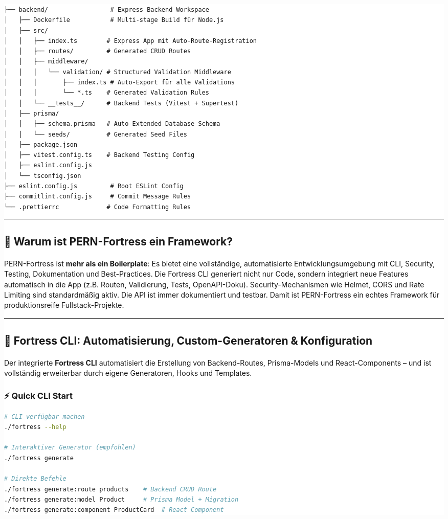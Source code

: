 ```
├── backend/                 # Express Backend Workspace
│   ├── Dockerfile           # Multi-stage Build für Node.js
│   ├── src/
│   │   ├── index.ts        # Express App mit Auto-Route-Registration
│   │   ├── routes/         # Generated CRUD Routes
│   │   ├── middleware/
│   │   │   └── validation/ # Structured Validation Middleware
│   │   │       ├── index.ts # Auto-Export für alle Validations
│   │   │       └── *.ts    # Generated Validation Rules
│   │   └── __tests__/      # Backend Tests (Vitest + Supertest)
│   ├── prisma/
│   │   ├── schema.prisma   # Auto-Extended Database Schema
│   │   └── seeds/          # Generated Seed Files
│   ├── package.json
│   ├── vitest.config.ts    # Backend Testing Config
│   ├── eslint.config.js
│   └── tsconfig.json
├── eslint.config.js         # Root ESLint Config
├── commitlint.config.js     # Commit Message Rules
└── .prettierrc             # Code Formatting Rules
```

---

## 🏰 Warum ist PERN-Fortress ein Framework?

PERN-Fortress ist **mehr als ein Boilerplate**: Es bietet eine vollständige, automatisierte Entwicklungsumgebung mit CLI, Security, Testing, Dokumentation und Best-Practices. Die Fortress CLI generiert nicht nur Code, sondern integriert neue Features automatisch in die App (z.B. Routen, Validierung, Tests, OpenAPI-Doku). Security-Mechanismen wie Helmet, CORS und Rate Limiting sind standardmäßig aktiv. Die API ist immer dokumentiert und testbar. Damit ist PERN-Fortress ein echtes Framework für produktionsreife Fullstack-Projekte.

---

## 🏰 Fortress CLI: Automatisierung, Custom-Generatoren & Konfiguration

Der integrierte **Fortress CLI** automatisiert die Erstellung von Backend-Routes, Prisma-Models und React-Components – und ist vollständig erweiterbar durch eigene Generatoren, Hooks und Templates.

### ⚡ Quick CLI Start

```bash
# CLI verfügbar machen
./fortress --help

# Interaktiver Generator (empfohlen)
./fortress generate

# Direkte Befehle
./fortress generate:route products    # Backend CRUD Route
./fortress generate:model Product     # Prisma Model + Migration
./fortress generate:component ProductCard  # React Component
```
